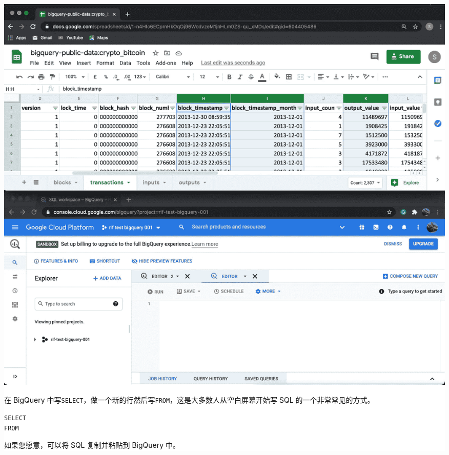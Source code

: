 ![](img/1282dba0e897f2870bb4655294a8ad54.png)

在 BigQuery 中写`SELECT`，做一个新的行然后写`FROM`，这是大多数人从空白屏幕开始写 SQL 的一个非常常见的方式。

```
SELECT
FROM
```

如果您愿意，可以将 SQL 复制并粘贴到 BigQuery 中。
